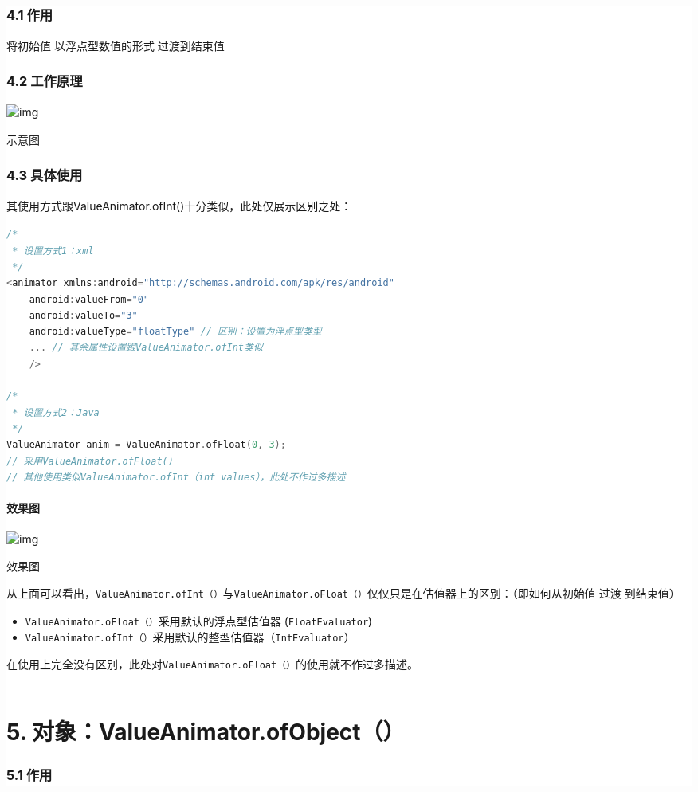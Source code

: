 ### 4.1 作用

将初始值 以浮点型数值的形式 过渡到结束值

### 4.2 工作原理

![img](https:////upload-images.jianshu.io/upload_images/944365-d9bdedd5d6cb6238.png?imageMogr2/auto-orient/strip|imageView2/2/w/1200/format/webp)

示意图

### 4.3 具体使用

其使用方式跟ValueAnimator.ofInt()十分类似，此处仅展示区别之处：



```cpp
/*
 * 设置方式1：xml
 */
<animator xmlns:android="http://schemas.android.com/apk/res/android"  
    android:valueFrom="0"  
    android:valueTo="3"  
    android:valueType="floatType" // 区别：设置为浮点型类型
    ... // 其余属性设置跟ValueAnimator.ofInt类似
    />  

/*
 * 设置方式2：Java
 */
ValueAnimator anim = ValueAnimator.ofFloat(0, 3);  
// 采用ValueAnimator.ofFloat()
// 其他使用类似ValueAnimator.ofInt（int values），此处不作过多描述
```

#### 效果图

![img](https:////upload-images.jianshu.io/upload_images/944365-21ebbc2efbb1a810.png?imageMogr2/auto-orient/strip|imageView2/2/w/954/format/webp)

效果图

从上面可以看出，`ValueAnimator.ofInt（）`与`ValueAnimator.oFloat（）`仅仅只是在估值器上的区别：（即如何从初始值 过渡 到结束值）

- `ValueAnimator.oFloat（）`采用默认的浮点型估值器 (`FloatEvaluator`)
- `ValueAnimator.ofInt（）`采用默认的整型估值器（`IntEvaluator`）

在使用上完全没有区别，此处对`ValueAnimator.oFloat（）`的使用就不作过多描述。

------

# 5. 对象：ValueAnimator.ofObject（）

### 5.1 作用
